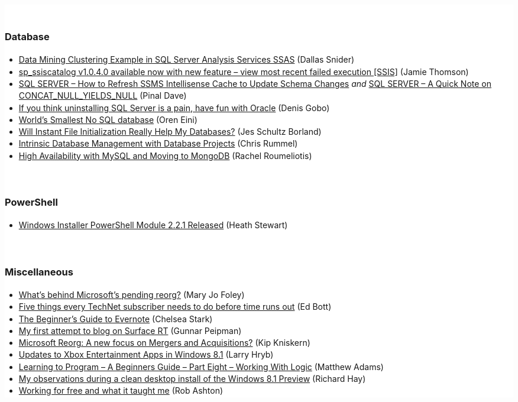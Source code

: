 &#160;

### <a name="sql"></a>Database

  * <a href="http://feedproxy.google.com/~r/MSSQLTips-LatestSqlServerTips/~3/Obi2t4y1I8M/tip.asp" target="_blank">Data Mining Clustering Example in SQL Server Analysis Services SSAS</a> (Dallas Snider)
  * <a href="http://feedproxy.google.com/~r/jamiet/~3/BEUCSsK4S1o/sp-ssiscatalog-v1-0-4-0-available-now-with-new-feature-view-most-recent-failed-execution-ssis.aspx" target="_blank">sp_ssiscatalog v1.0.4.0 available now with new feature &#8211; view most recent failed execution [SSIS]</a> (Jamie Thomson)
  * <a href="http://blog.sqlauthority.com/2013/07/04/sql-server-how-to-refresh-ssms-intellisense-cache-to-update-schema-changes/" target="_blank">SQL SERVER – How to Refresh SSMS Intellisense Cache to Update Schema Changes</a> _and_ <a href="http://blog.sqlauthority.com/2013/07/05/sql-server-a-quick-note-on-concat_null_yields_null/" target="_blank">SQL SERVER – A Quick Note on CONCAT_NULL_YIELDS_NULL</a> (Pinal Dave)
  * <a href="http://blogs.lessthandot.com/index.php/DataMgmt/DBAdmin/OracleAdmin/if-you-think-uninstalling-sql" target="_blank">If you think uninstalling SQL Server is a pain, have fun with Oracle</a> (Denis Gobo)
  * <a href="http://feedproxy.google.com/~r/AyendeRahien/~3/leTzcnYlXxo/worlds-smallest-no-sql-database" target="_blank">World’s Smallest No SQL database</a> (Oren Eini)
  * <a href="http://feedproxy.google.com/~r/BrentOzar-SqlServerDba/~3/YIVjZoVOAlU/" target="_blank">Will Instant File Initialization Really Help My Databases?</a> (Jes Schultz Borland)
  * <a href="http://blogs.msdn.com/b/lightswitch/archive/2013/07/03/intrinsic-database-management-with-database-projects-chris-rummel.aspx" target="_blank">Intrinsic Database Management with Database Projects</a> (Chris Rummel)
  * <a href="http://feedproxy.google.com/~r/oreilly/news/~3/UWYQI2s6zX4/high-availability-with-mysql-and-moving-to-mongodb.html" target="_blank">High Availability with MySQL and Moving to MongoDB</a> (Rachel Roumeliotis)

&#160;

### <a name="ps"></a>PowerShell

  * <a href="http://blogs.msdn.com/b/heaths/archive/2013/07/03/windows-installer-powershell-module-2-2-1-released.aspx" target="_blank">Windows Installer PowerShell Module 2.2.1 Released</a> (Heath Stewart)

&#160;

### <a name="misc"></a>Miscellaneous

  * <a href="http://www.zdnet.com/whats-behind-microsofts-pending-reorg-7000017629/" target="_blank">What&#8217;s behind Microsoft&#8217;s pending reorg?</a> (Mary Jo Foley)
  * <a href="http://feedproxy.google.com/~r/zdnet/Bott/~3/q1ps0tiRIKA/" target="_blank">Five things every TechNet subscriber needs to do before time runs out</a> (Ed Bott)
  * <a href="http://feeds.mashable.com/~r/Mashable/~3/k94A3i_dHrE/" target="_blank">The Beginner&#8217;s Guide to Evernote</a> (Chelsea Stark)
  * <a href="http://feedproxy.google.com/~r/gunnarpeipman/~3/aVekSDHNtg8/" target="_blank">My first attempt to blog on Surface RT</a> (Gunnar Peipman)
  * <a href="http://feedproxy.google.com/~r/liveside/~3/vpfv3u8Ya9Y/" target="_blank">Microsoft Reorg: A new focus on Mergers and Acquisitions?</a> (Kip Kniskern)
  * <a href="http://feedproxy.google.com/~r/MajorNelson/~3/3jA6AIgL6jA/" target="_blank">Updates to Xbox Entertainment Apps in Windows 8.1</a> (Larry Hryb)
  * <a href="http://blogs.endjin.com/2013/07/learning-to-program-a-beginners-guide-part-eight-working-with-logic/" target="_blank">Learning to Program – A Beginners Guide – Part Eight – Working With Logic</a> (Matthew Adams)
  * <a href="http://www.windowsobserver.com/2013/07/03/my-observations-during-a-clean-desktop-install-of-the-windows-8-1-preview/" target="_blank">My observations during a clean desktop install of the Windows 8.1 Preview</a> (Richard Hay)
  * <a href="http://feed.codeofrob.com/~/43063073/0/robashton~Working-for-free-and-what-it-taught-me.html" target="_blank">Working for free and what it taught me</a> (Rob Ashton)

